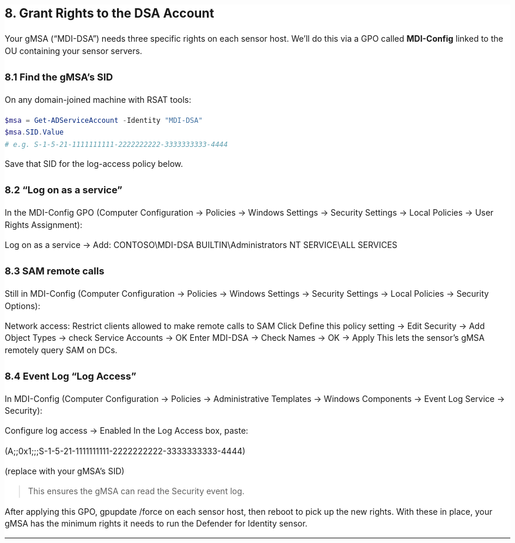 
## 8. Grant Rights to the DSA Account

Your gMSA (“MDI-DSA”) needs three specific rights on each sensor host. We’ll do this via a GPO called **MDI-Config** linked to the OU containing your sensor servers.

### 8.1 Find the gMSA’s SID

On any domain-joined machine with RSAT tools:

```powershell
$msa = Get-ADServiceAccount -Identity "MDI-DSA"
$msa.SID.Value
# e.g. S-1-5-21-1111111111-2222222222-3333333333-4444
```
Save that SID for the log-access policy below.

### 8.2 “Log on as a service”
In the MDI-Config GPO (Computer Configuration → Policies → Windows Settings → Security Settings → Local Policies → User Rights Assignment):

Log on as a service → Add:
CONTOSO\MDI-DSA
BUILTIN\Administrators
NT SERVICE\ALL SERVICES

### 8.3 SAM remote calls
Still in MDI-Config (Computer Configuration → Policies → Windows Settings → Security Settings → Local Policies → Security Options):

Network access: Restrict clients allowed to make remote calls to SAM
Click Define this policy setting → Edit Security → Add
Object Types → check Service Accounts → OK
Enter MDI-DSA → Check Names → OK → Apply
This lets the sensor’s gMSA remotely query SAM on DCs.

### 8.4 Event Log “Log Access”
In MDI-Config (Computer Configuration → Policies → Administrative Templates → Windows Components → Event Log Service → Security):

Configure log access → Enabled
In the Log Access box, paste:

(A;;0x1;;;S-1-5-21-1111111111-2222222222-3333333333-4444)

(replace with your gMSA’s SID)
> This ensures the gMSA can read the Security event log.

After applying this GPO, gpupdate /force on each sensor host, then reboot to pick up the new rights.
With these in place, your gMSA has the minimum rights it needs to run the Defender for Identity sensor.

---
